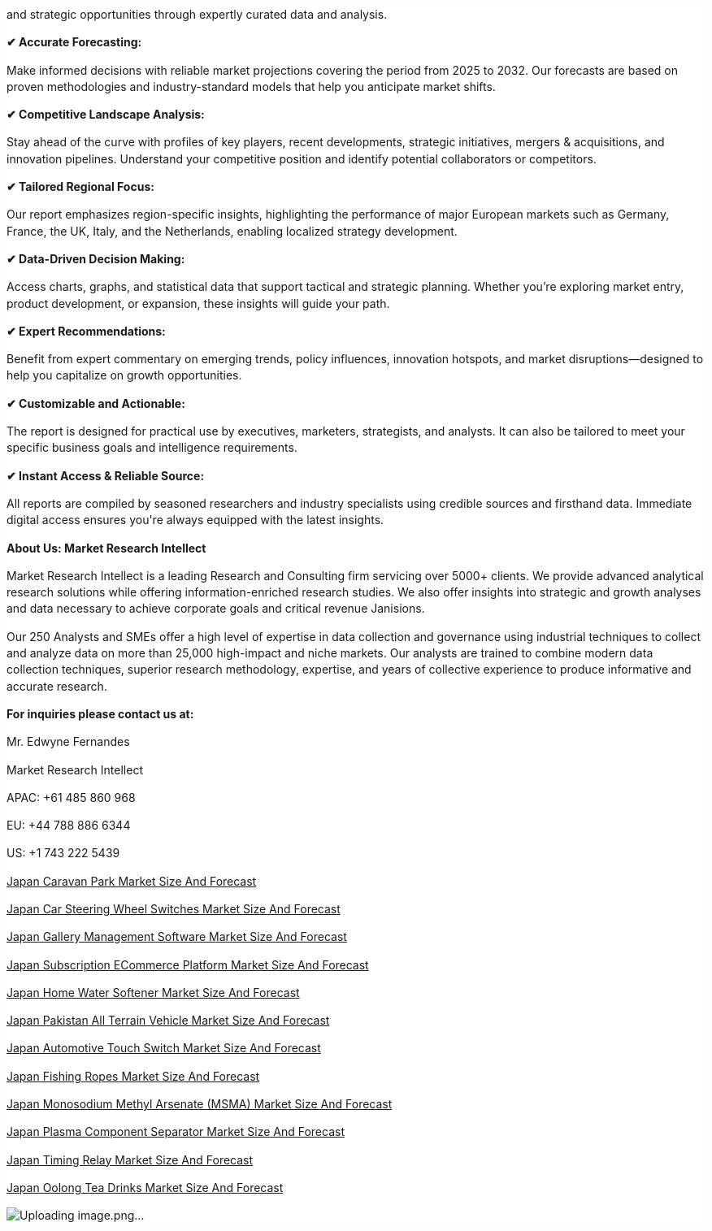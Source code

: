 and strategic opportunities through expertly curated data and analysis.</p><p><strong>✔ Accurate Forecasting:</strong></p><p>Make informed decisions with reliable market projections covering the period from 2025 to 2032. Our forecasts are based on proven methodologies and industry-standard models that help you anticipate market shifts.</p><p><strong>✔ Competitive Landscape Analysis:</strong></p><p>Stay ahead of the curve with profiles of key players, recent developments, strategic initiatives, mergers &amp; acquisitions, and innovation pipelines. Understand your competitive position and identify potential collaborators or competitors.</p><p><strong>✔ Tailored Regional Focus:</strong></p><p>Our report emphasizes region-specific insights, highlighting the performance of major European markets such as Germany, France, the UK, Italy, and the Netherlands, enabling localized strategy development.</p><p><strong>✔ Data-Driven Decision Making:</strong></p><p>Access charts, graphs, and statistical data that support tactical and strategic planning. Whether you&rsquo;re exploring market entry, product development, or expansion, these insights will guide your path.</p><p><strong>✔ Expert Recommendations:</strong></p><p>Benefit from expert commentary on emerging trends, policy influences, innovation hotspots, and market disruptions&mdash;designed to help you capitalize on growth opportunities.</p><p><strong>✔ Customizable and Actionable:</strong></p><p>The report is designed for practical use by executives, marketers, strategists, and analysts. It can also be tailored to meet your specific business goals and intelligence requirements.</p><p><strong>✔ Instant Access &amp; Reliable Source:</strong></p><p>All reports are compiled by seasoned researchers and industry specialists using credible sources and firsthand data. Immediate digital access ensures you're always equipped with the latest insights.</p><p><strong><span class="font-[700]">About Us: Market Research Intellect</span></strong></p><p><span class="">Market Research Intellect is a leading Research and Consulting firm servicing over 5000+ clients. We provide advanced analytical research solutions while offering information-enriched research studies.&nbsp;</span>We also offer insights into strategic and growth analyses and data necessary to achieve corporate goals and critical revenue Janisions.</p><p><span class="">Our 250 Analysts and SMEs offer a high level of expertise in data collection and governance using industrial techniques to collect and analyze data on more than 25,000 high-impact and niche markets. Our analysts are trained to combine modern data collection techniques, superior research methodology, expertise, and years of collective experience to produce informative and accurate research.</span></p><p><strong>For inquiries please contact us at:</strong></p><p>Mr. Edwyne Fernandes</p><p>Market Research Intellect</p><p>APAC: +61 485 860 968</p><p>EU: +44 788 886 6344</p><p>US: +1 743 222 5439</p><p><a href="https://github.com/cryst78/Analysis/blob/main/Caravan-Park-Market/Caravan-Park-Market.md">Japan Caravan Park Market Size And Forecast</a></p><p><a href="https://github.com/cryst78/Analysis/blob/main/Car-Steering-Wheel-Switches-Market/Car-Steering-Wheel-Switches-Market.md">Japan Car Steering Wheel Switches Market Size And Forecast</a></p><p><a href="https://github.com/cryst78/Analysis/blob/main/Gallery-Management-Software-Market/Gallery-Management-Software-Market.md">Japan Gallery Management Software Market Size And Forecast</a></p><p><a href="https://github.com/cryst78/Analysis/blob/main/Subscription-ECommerce-Platform-Market/Subscription-ECommerce-Platform-Market.md">Japan Subscription ECommerce Platform Market Size And Forecast</a></p><p><a href="https://github.com/cryst78/Analysis/blob/main/Home-Water-Softener-Market/Home-Water-Softener-Market.md">Japan Home Water Softener Market Size And Forecast</a></p><p><a href="https://github.com/cryst78/Analysis/blob/main/Pakistan-All-Terrain-Vehicle-Market/Pakistan-All-Terrain-Vehicle-Market.md">Japan Pakistan All Terrain Vehicle Market Size And Forecast</a></p><p><a href="https://github.com/cryst78/Analysis/blob/main/Automotive-Touch-Switch-Market/Automotive-Touch-Switch-Market.md">Japan Automotive Touch Switch Market Size And Forecast</a></p><p><a href="https://github.com/cryst78/Analysis/blob/main/Fishing-Ropes-Market/Fishing-Ropes-Market.md">Japan Fishing Ropes Market Size And Forecast</a></p><p><a href="https://github.com/cryst78/Analysis/blob/main/Monosodium-Methyl-Arsenate-(MSMA)-Market/Monosodium-Methyl-Arsenate-(MSMA)-Market.md">Japan Monosodium Methyl Arsenate (MSMA) Market Size And Forecast</a></p><p><a href="https://github.com/cryst78/Analysis/blob/main/Plasma-Component-Separator-Market/Plasma-Component-Separator-Market.md">Japan Plasma Component Separator Market Size And Forecast</a></p><p><a href="https://github.com/cryst78/Analysis/blob/main/Timing-Relay-Market/Timing-Relay-Market.md">Japan Timing Relay Market Size And Forecast</a></p><p><a href="https://github.com/cryst78/Analysis/blob/main/Oolong-Tea-Drinks-Market/Oolong-Tea-Drinks-Market.md">Japan Oolong Tea Drinks Market Size And Forecast</a></p>
![Uploading image.png…]()
